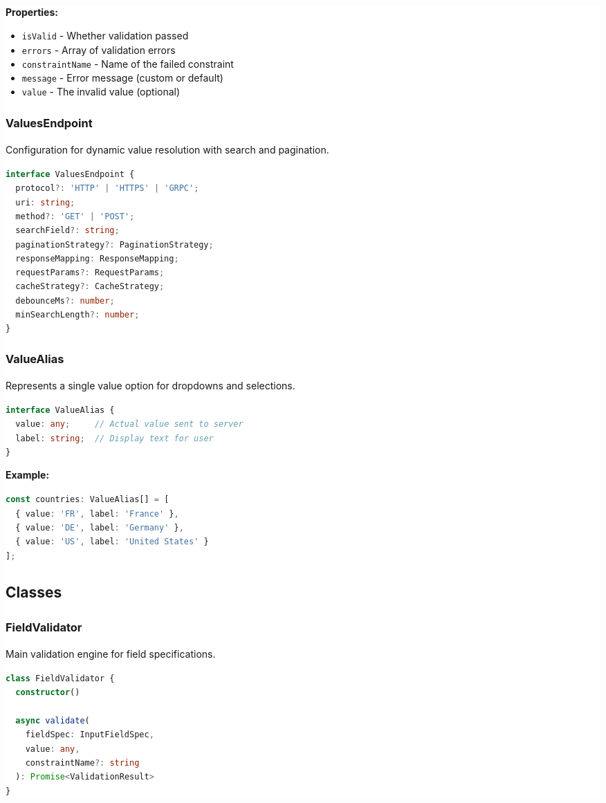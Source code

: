 **Properties:**
- `isValid` - Whether validation passed
- `errors` - Array of validation errors
- `constraintName` - Name of the failed constraint
- `message` - Error message (custom or default)
- `value` - The invalid value (optional)

### ValuesEndpoint

Configuration for dynamic value resolution with search and pagination.

```typescript
interface ValuesEndpoint {
  protocol?: 'HTTP' | 'HTTPS' | 'GRPC';
  uri: string;
  method?: 'GET' | 'POST';
  searchField?: string;
  paginationStrategy?: PaginationStrategy;
  responseMapping: ResponseMapping;
  requestParams?: RequestParams;
  cacheStrategy?: CacheStrategy;
  debounceMs?: number;
  minSearchLength?: number;
}
```

### ValueAlias

Represents a single value option for dropdowns and selections.

```typescript
interface ValueAlias {
  value: any;     // Actual value sent to server
  label: string;  // Display text for user
}
```

**Example:**
```typescript
const countries: ValueAlias[] = [
  { value: 'FR', label: 'France' },
  { value: 'DE', label: 'Germany' },
  { value: 'US', label: 'United States' }
];
```

## Classes

### FieldValidator

Main validation engine for field specifications.

```typescript
class FieldValidator {
  constructor()
  
  async validate(
    fieldSpec: InputFieldSpec,
    value: any,
    constraintName?: string
  ): Promise<ValidationResult>
}
```
